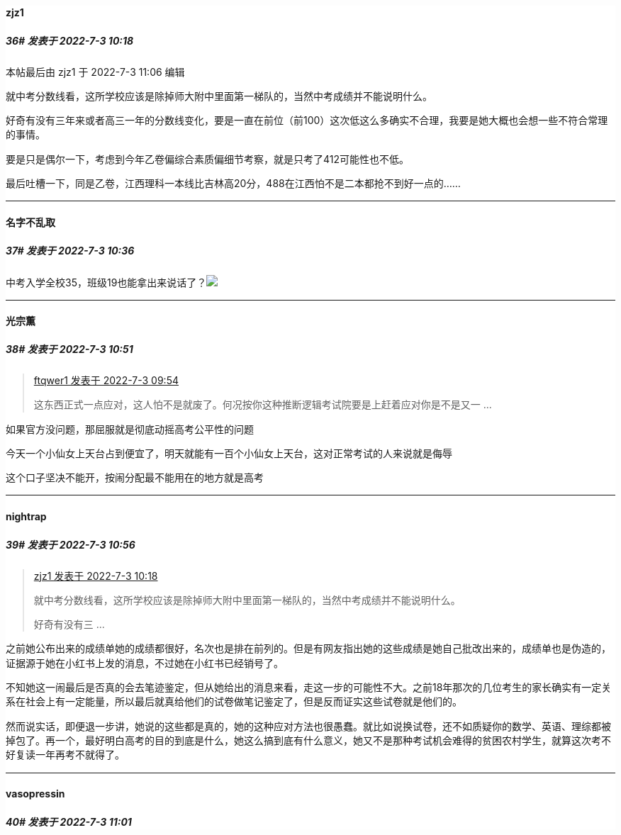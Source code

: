 ####  zjz1  
##### 36#       发表于 2022-7-3 10:18

 本帖最后由 zjz1 于 2022-7-3 11:06 编辑 

就中考分数线看，这所学校应该是除掉师大附中里面第一梯队的，当然中考成绩并不能说明什么。

好奇有没有三年来或者高三一年的分数线变化，要是一直在前位（前100）这次低这么多确实不合理，我要是她大概也会想一些不符合常理的事情。

要是只是偶尔一下，考虑到今年乙卷偏综合素质偏细节考察，就是只考了412可能性也不低。

最后吐槽一下，同是乙卷，江西理科一本线比吉林高20分，488在江西怕不是二本都抢不到好一点的……

*****

####  名字不乱取  
##### 37#       发表于 2022-7-3 10:36

中考入学全校35，班级19也能拿出来说话了？<img src="https://static.saraba1st.com/image/smiley/face2017/067.png" referrerpolicy="no-referrer">

*****

####  光宗薫  
##### 38#       发表于 2022-7-3 10:51

<blockquote><a href="httphttps://bbs.saraba1st.com/2b/forum.php?mod=redirect&amp;goto=findpost&amp;pid=56503744&amp;ptid=2079105" target="_blank">ftqwer1 发表于 2022-7-3 09:54</a>

这东西正式一点应对，这人怕不是就废了。何况按你这种推断逻辑考试院要是上赶着应对你是不是又一 ...</blockquote>
如果官方没问题，那屈服就是彻底动摇高考公平性的问题

今天一个小仙女上天台占到便宜了，明天就能有一百个小仙女上天台，这对正常考试的人来说就是侮辱

这个口子坚决不能开，按闹分配最不能用在的地方就是高考

*****

####  nightrap  
##### 39#       发表于 2022-7-3 10:56

<blockquote><a href="httphttps://bbs.saraba1st.com/2b/forum.php?mod=redirect&amp;goto=findpost&amp;pid=56503960&amp;ptid=2079105" target="_blank">zjz1 发表于 2022-7-3 10:18</a>

就中考分数线看，这所学校应该是除掉师大附中里面第一梯队的，当然中考成绩并不能说明什么。

好奇有没有三 ...</blockquote>
之前她公布出来的成绩单她的成绩都很好，名次也是排在前列的。但是有网友指出她的这些成绩是她自己批改出来的，成绩单也是伪造的，证据源于她在小红书上发的消息，不过她在小红书已经销号了。

不知她这一闹最后是否真的会去笔迹鉴定，但从她给出的消息来看，走这一步的可能性不大。之前18年那次的几位考生的家长确实有一定关系在社会上有一定能量，所以最后就真给他们的试卷做笔记鉴定了，但是反而证实这些试卷就是他们的。

然而说实话，即便退一步讲，她说的这些都是真的，她的这种应对方法也很愚蠢。就比如说换试卷，还不如质疑你的数学、英语、理综都被掉包了。再一个，最好明白高考的目的到底是什么，她这么搞到底有什么意义，她又不是那种考试机会难得的贫困农村学生，就算这次考不好复读一年再考不就得了。

*****

####  vasopressin  
##### 40#       发表于 2022-7-3 11:01
